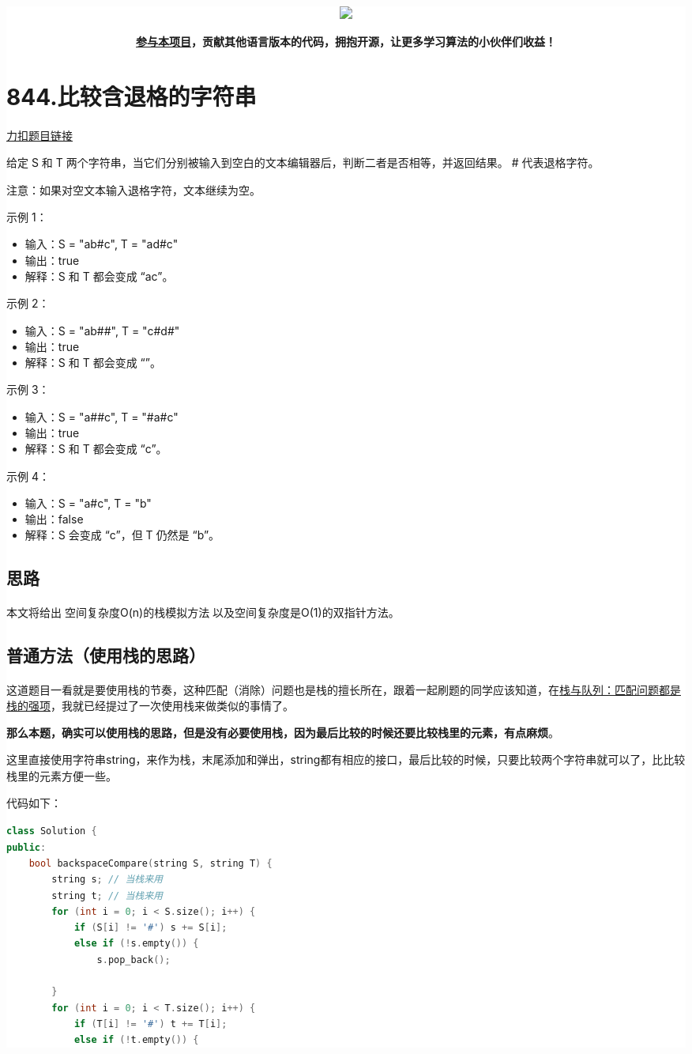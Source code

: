 <p align="center">
<a href="https://programmercarl.com/other/kstar.html" target="_blank">
  <img src="https://code-thinking-1253855093.file.myqcloud.com/pics/20210924105952.png" width="1000"/>
</a>
<p align="center"><strong><a href="https://mp.weixin.qq.com/s/tqCxrMEU-ajQumL1i8im9A">参与本项目</a>，贡献其他语言版本的代码，拥抱开源，让更多学习算法的小伙伴们收益！</strong></p>


# 844.比较含退格的字符串

[力扣题目链接](https://leetcode-cn.com/problems/backspace-string-compare/)

给定 S 和 T 两个字符串，当它们分别被输入到空白的文本编辑器后，判断二者是否相等，并返回结果。 # 代表退格字符。

注意：如果对空文本输入退格字符，文本继续为空。

示例 1：
* 输入：S = "ab#c", T = "ad#c"
* 输出：true
* 解释：S 和 T 都会变成 “ac”。

示例 2：
* 输入：S = "ab##", T = "c#d#"
* 输出：true
* 解释：S 和 T 都会变成 “”。

示例 3：
* 输入：S = "a##c", T = "#a#c"
* 输出：true
* 解释：S 和 T 都会变成 “c”。

示例 4：
* 输入：S = "a#c", T = "b"
* 输出：false
* 解释：S 会变成 “c”，但 T 仍然是 “b”。


## 思路

本文将给出 空间复杂度O(n)的栈模拟方法 以及空间复杂度是O(1)的双指针方法。

## 普通方法（使用栈的思路）

这道题目一看就是要使用栈的节奏，这种匹配（消除）问题也是栈的擅长所在，跟着一起刷题的同学应该知道，在[栈与队列：匹配问题都是栈的强项](https://programmercarl.com/1047.删除字符串中的所有相邻重复项.html)，我就已经提过了一次使用栈来做类似的事情了。

**那么本题，确实可以使用栈的思路，但是没有必要使用栈，因为最后比较的时候还要比较栈里的元素，有点麻烦**。

这里直接使用字符串string，来作为栈，末尾添加和弹出，string都有相应的接口，最后比较的时候，只要比较两个字符串就可以了，比比较栈里的元素方便一些。

代码如下：

```CPP
class Solution {
public:
    bool backspaceCompare(string S, string T) {
        string s; // 当栈来用
        string t; // 当栈来用
        for (int i = 0; i < S.size(); i++) {
            if (S[i] != '#') s += S[i];
            else if (!s.empty()) {
                s.pop_back();

        }
        for (int i = 0; i < T.size(); i++) {
            if (T[i] != '#') t += T[i];
            else if (!t.empty()) {
```